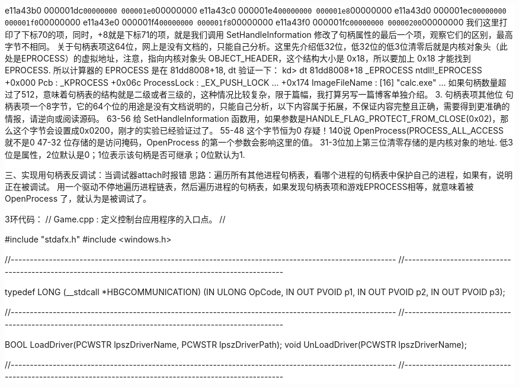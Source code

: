 e11a43b0  000001dc`00000000 000001e0`00000000
e11a43c0  000001e4`00000000 000001e8`00000000
e11a43d0  000001ec`00000000 000001f0`00000000
e11a43e0  000001f4`00000000 000001f8`00000000
e11a43f0  000001fc`00000000 00000200`00000000
我们这里打印了下标70的项，同时，+8就是下标71的项，就是我们调用 SetHandleInformation 修改了句柄属性的最后一个项，观察它们的区别，最高字节不相同。
关于句柄表项这64位，网上是没有文档的，只能自己分析。这里先介绍低32位，低32位的低3位清零后就是内核对象头（此处是EPROCESS）的虚拟地址，注意，指向内核对象头 OBJECT_HEADER，这个结构大小是 0x18，所以要加上 0x18 才能找到 EPROCESS.
所以计算器的 EPROCESS 是在 81dd8008+18, dt 验证一下：
kd> dt 81dd8008+18 _EPROCESS
ntdll!_EPROCESS
   +0x000 Pcb              : _KPROCESS
   +0x06c ProcessLock      : _EX_PUSH_LOCK
...
   +0x174 ImageFileName    : [16]  "calc.exe"
...
如果句柄数量超过了512，意味着句柄表的结构就是二级或者三级的，这种情况比较复杂，限于篇幅，我打算另写一篇博客单独介绍。
3. 句柄表项其他位
句柄表项一个8字节，它的64个位的用途是没有文档说明的，只能自己分析，以下内容属于拓展，不保证内容完整且正确，需要得到更准确的情报，请逆向或阅读源码。
63-56 给 SetHandleInformation 函数用，如果参数是HANDLE_FLAG_PROTECT_FROM_CLOSE(0x02)，那么这个字节会设置成0x0200，刚才的实验已经验证过了。
55-48 这个字节恒为0 存疑！140说 OpenProcess(PROCESS_ALL_ACCESS 就不是0
47-32 位存储的是访问掩码，OpenProcess 的第一个参数会影响这里的值。
31-3位加上第三位清零存储的是内核对象的地址.
低3位是属性，2位默认是0；1位表示该句柄是否可继承；0位默认为1.

三、实现用句柄表反调试：当调试器attach时报错
思路：遍历所有其他进程句柄表，看哪个进程的句柄表中保护自己的进程，如果有，说明正在被调试。
用一个驱动不停地遍历进程链表，然后遍历进程的句柄表，如果发现句柄表项和游戏EPROCESS相等，就意味着被 OpenProcess 了，就认为是被调试了。

3环代码：
// Game.cpp : 定义控制台应用程序的入口点。
//


#include "stdafx.h"
#include <windows.h>

//-----------------------------------------------------------------------------------------------------
//-----------------------------------------------------------------------------------------------------

typedef LONG  (__stdcall *HBGCOMMUNICATION) (IN ULONG OpCode, IN OUT PVOID p1, IN OUT PVOID p2, IN OUT PVOID p3);

//-----------------------------------------------------------------------------------------------------
//-----------------------------------------------------------------------------------------------------

BOOL LoadDriver(PCWSTR lpszDriverName, PCWSTR lpszDriverPath);
void UnLoadDriver(PCWSTR lpszDriverName);

//-----------------------------------------------------------------------------------------------------
//-----------------------------------------------------------------------------------------------------

